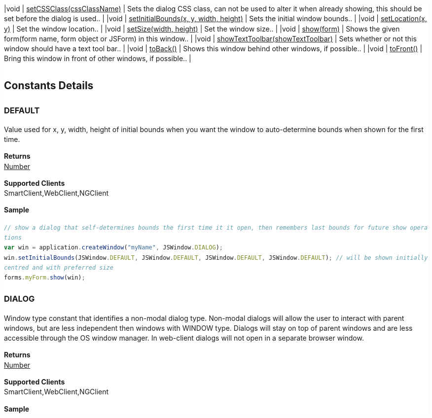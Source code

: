 |void | [setCSSClass(cssClassName)](JSWindow.md#setcssclass-cssclassname)                   | Sets the dialog CSS class, can not be used to alter it when already showing, this should be set before the dialog is used..                                    |
|void | [setInitialBounds(x, y, width, height)](JSWindow.md#setinitialbounds-x-y-width-height)                   | Sets the initial window bounds..                                    |
|void | [setLocation(x, y)](JSWindow.md#setlocation-x-y)                   | Set the window location..                                    |
|void | [setSize(width, height)](JSWindow.md#setsize-width-height)                   | Set the window size..                                    |
|void | [show(form)](JSWindow.md#show-form)                   | Shows the given form(form name, form object or JSForm) in this window..                                    |
|void | [showTextToolbar(showTextToolbar)](JSWindow.md#showtexttoolbar-showtexttoolbar)                   | Sets whether or not this window should have a text tool bar..                                    |
|void | [toBack()](JSWindow.md#toback)                   | Shows this window behind other windows, if possible..                                    |
|void | [toFront()](JSWindow.md#tofront)                   | Bring this window in front of other windows, if possible..                                    |

## Constants Details

### DEFAULT

Value used for x, y, width, height of initial bounds when you want the window to auto-determine bounds when shown for the first time.

**Returns**\
[Number](../JSLib/Number.md) 

**Supported Clients**\
SmartClient,WebClient,NGClient

**Sample**

```javascript
// show a dialog that self-determines bounds the first time it it open, then remembers last bounds for future show operations
var win = application.createWindow("myName", JSWindow.DIALOG);
win.setInitialBounds(JSWindow.DEFAULT, JSWindow.DEFAULT, JSWindow.DEFAULT, JSWindow.DEFAULT); // will be shown initially centred and with preferred size
forms.myForm.show(win);
```
### DIALOG

Window type constant that identifies a non-modal dialog type.
Non-modal dialogs will allow the user to interact with parent windows, but are less independent then windows with WINDOW type.
Dialogs will stay on top of parent windows and are less accessible through the OS window manager. In web-client dialogs will not
open in a separate browser window.

**Returns**\
[Number](../JSLib/Number.md) 

**Supported Clients**\
SmartClient,WebClient,NGClient

**Sample**
